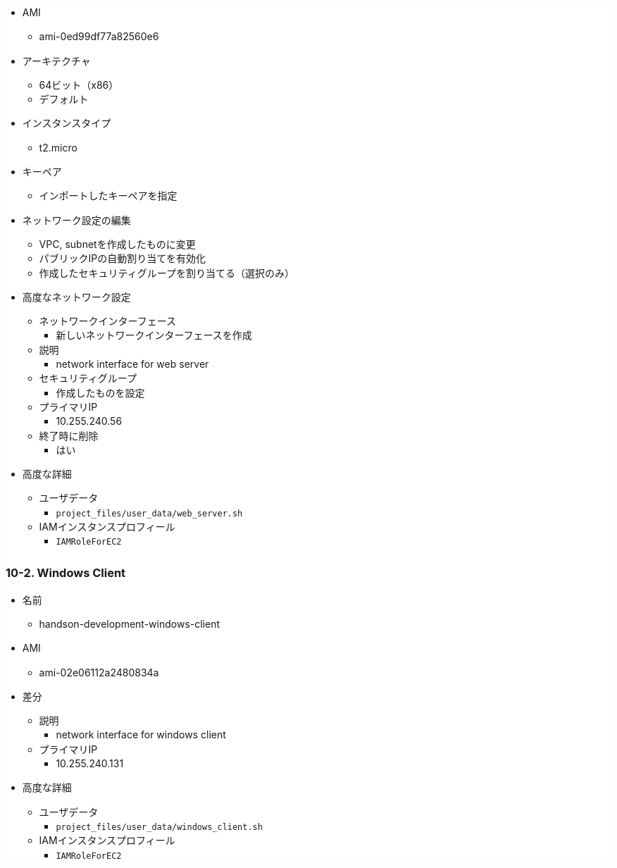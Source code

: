 - AMI
  - ami-0ed99df77a82560e6

- アーキテクチャ
  - 64ビット（x86）
  - デフォルト

- インスタンスタイプ
  - t2.micro

- キーペア
  - インポートしたキーペアを指定

- ネットワーク設定の編集
  - VPC, subnetを作成したものに変更
  - パブリックIPの自動割り当てを有効化
  - 作成したセキュリティグループを割り当てる（選択のみ）

- 高度なネットワーク設定
  - ネットワークインターフェース
    - 新しいネットワークインターフェースを作成
  - 説明
    - network interface for web server
  - セキュリティグループ
    - 作成したものを設定
  - プライマリIP
    - 10.255.240.56
  - 終了時に削除
    - はい

- 高度な詳細
  - ユーザデータ
    - `project_files/user_data/web_server.sh`
  - IAMインスタンスプロフィール
    - `IAMRoleForEC2`

### 10-2. Windows Client

- 名前
  - handson-development-windows-client

- AMI
  - ami-02e06112a2480834a

- 差分
  - 説明
    - network interface for windows client
  - プライマリIP
    - 10.255.240.131

- 高度な詳細
  - ユーザデータ
    - `project_files/user_data/windows_client.sh`
  - IAMインスタンスプロフィール
    - `IAMRoleForEC2`
